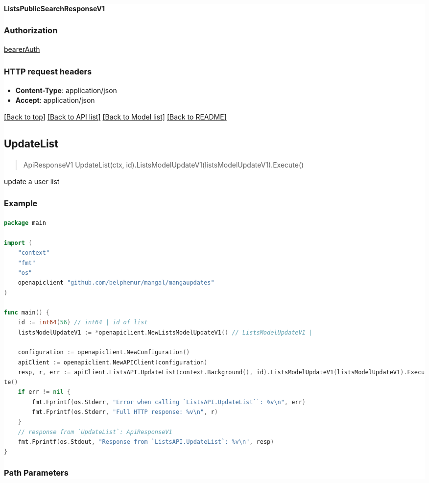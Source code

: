 [**ListsPublicSearchResponseV1**](ListsPublicSearchResponseV1.md)

### Authorization

[bearerAuth](../README.md#bearerAuth)

### HTTP request headers

- **Content-Type**: application/json
- **Accept**: application/json

[[Back to top]](#) [[Back to API list]](../README.md#documentation-for-api-endpoints)
[[Back to Model list]](../README.md#documentation-for-models)
[[Back to README]](../README.md)


## UpdateList

> ApiResponseV1 UpdateList(ctx, id).ListsModelUpdateV1(listsModelUpdateV1).Execute()

update a user list

### Example

```go
package main

import (
    "context"
    "fmt"
    "os"
    openapiclient "github.com/belphemur/mangal/mangaupdates"
)

func main() {
    id := int64(56) // int64 | id of list
    listsModelUpdateV1 := *openapiclient.NewListsModelUpdateV1() // ListsModelUpdateV1 | 

    configuration := openapiclient.NewConfiguration()
    apiClient := openapiclient.NewAPIClient(configuration)
    resp, r, err := apiClient.ListsAPI.UpdateList(context.Background(), id).ListsModelUpdateV1(listsModelUpdateV1).Execute()
    if err != nil {
        fmt.Fprintf(os.Stderr, "Error when calling `ListsAPI.UpdateList``: %v\n", err)
        fmt.Fprintf(os.Stderr, "Full HTTP response: %v\n", r)
    }
    // response from `UpdateList`: ApiResponseV1
    fmt.Fprintf(os.Stdout, "Response from `ListsAPI.UpdateList`: %v\n", resp)
}
```

### Path Parameters
